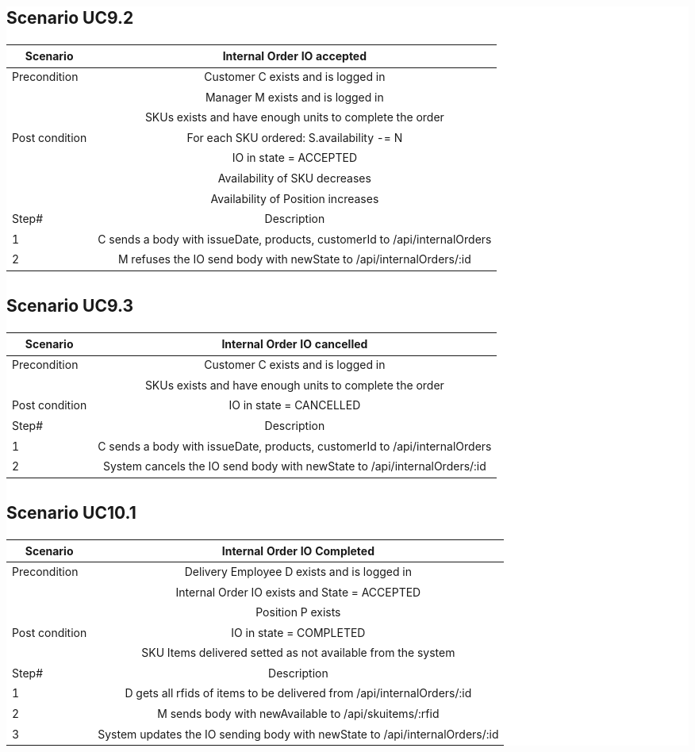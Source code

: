 
## Scenario UC9.2 

| Scenario |  Internal Order IO accepted |
| ------------- |:-------------:| 
|  Precondition     | Customer C exists and is logged in |
|   | Manager M exists and is logged in |
| | SKUs exists and have enough units to complete the order |
|  Post condition     | For each SKU ordered: S.availability -= N |
|| IO in state = ACCEPTED|
|| Availability of SKU decreases |
| | Availability of Position increases |
| Step#        | Description  |
| 1 | C sends a body with issueDate, products, customerId to /api/internalOrders |
| 2 | M refuses the IO send body with newState to /api/internalOrders/:id|


## Scenario UC9.3

| Scenario |  Internal Order IO cancelled |
| ------------- |:-------------:| 
|  Precondition     | Customer C exists and is logged in |
| | SKUs exists and have enough units to complete the order |
| Post condition  | IO in state = CANCELLED |
| Step#        | Description  |
| 1 | C sends a body with issueDate, products, customerId to /api/internalOrders |
| 2 | System cancels the IO send body with newState to /api/internalOrders/:id|


## Scenario UC10.1 

| Scenario |  Internal Order IO Completed |
| ------------- |:-------------:| 
|  Precondition     | Delivery Employee D exists and is logged in |
|   | Internal Order IO exists and State = ACCEPTED |
| | Position P exists |
|  Post condition     | IO in state = COMPLETED  |
| | SKU Items delivered setted as not available from the system |
| Step#        | Description  |
| 1 | D gets all rfids of items to be delivered from /api/internalOrders/:id |
| 2 | M sends body with newAvailable to /api/skuitems/:rfid |
| 3 | System updates the IO sending body with newState to /api/internalOrders/:id|
